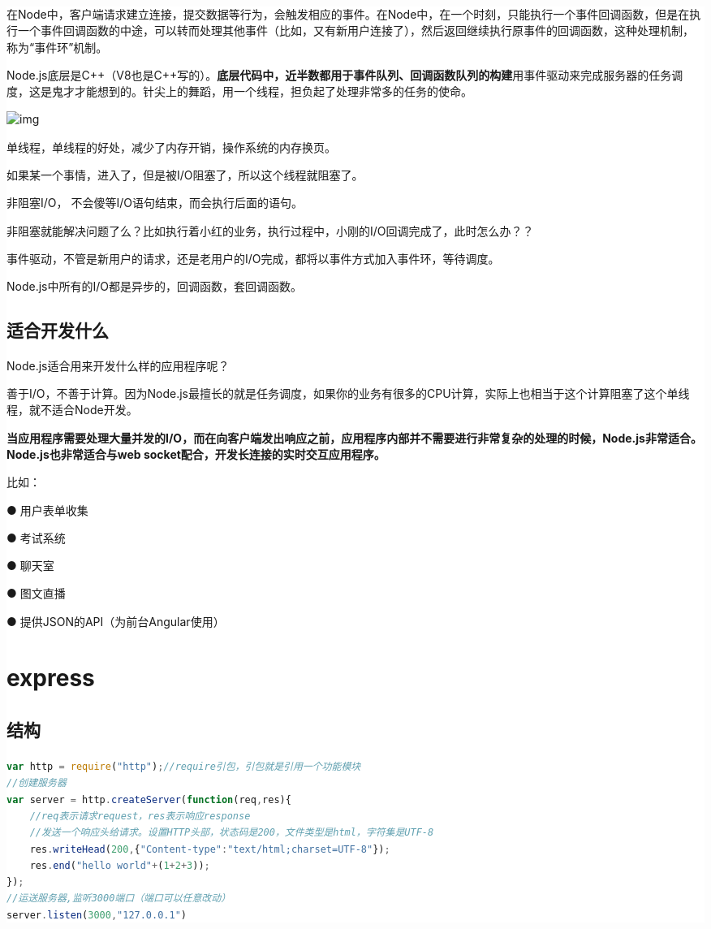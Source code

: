 在Node中，客户端请求建立连接，提交数据等行为，会触发相应的事件。在Node中，在一个时刻，只能执行一个事件回调函数，但是在执行一个事件回调函数的中途，可以转而处理其他事件（比如，又有新用户连接了），然后返回继续执行原事件的回调函数，这种处理机制，称为“事件环”机制。

Node.js底层是C++（V8也是C++写的）。**底层代码中，近半数都用于事件队列、回调函数队列的构建**用事件驱动来完成服务器的任务调度，这是鬼才才能想到的。针尖上的舞蹈，用一个线程，担负起了处理非常多的任务的使命。

![img](file:///C:\Users\ADMINI~1\AppData\Local\Temp\ksohtml3268\wps3.jpg) 

单线程，单线程的好处，减少了内存开销，操作系统的内存换页。

如果某一个事情，进入了，但是被I/O阻塞了，所以这个线程就阻塞了。

非阻塞I/O， 不会傻等I/O语句结束，而会执行后面的语句。

非阻塞就能解决问题了么？比如执行着小红的业务，执行过程中，小刚的I/O回调完成了，此时怎么办？？

事件驱动，不管是新用户的请求，还是老用户的I/O完成，都将以事件方式加入事件环，等待调度。



Node.js中所有的I/O都是异步的，回调函数，套回调函数。

## 适合开发什么

Node.js适合用来开发什么样的应用程序呢？

善于I/O，不善于计算。因为Node.js最擅长的就是任务调度，如果你的业务有很多的CPU计算，实际上也相当于这个计算阻塞了这个单线程，就不适合Node开发。

**当应用程序需要处理大量并发的I/O，而在向客户端发出响应之前，应用程序内部并不需要进行非常复杂的处理的时候，Node.js非常适合。Node.js也非常适合与web socket配合，开发长连接的实时交互应用程序。**

比如：

● 用户表单收集

● 考试系统

● 聊天室

● 图文直播

● 提供JSON的API（为前台Angular使用） 



# express

## 结构

```js
var http = require("http");//require引包，引包就是引用一个功能模块
//创建服务器
var server = http.createServer(function(req,res){
    //req表示请求request，res表示响应response
    //发送一个响应头给请求。设置HTTP头部，状态码是200，文件类型是html，字符集是UTF-8
    res.writeHead(200,{"Content-type":"text/html;charset=UTF-8"});
    res.end("hello world"+(1+2+3));
});
//运送服务器,监听3000端口（端口可以任意改动）
server.listen(3000,"127.0.0.1")
```
